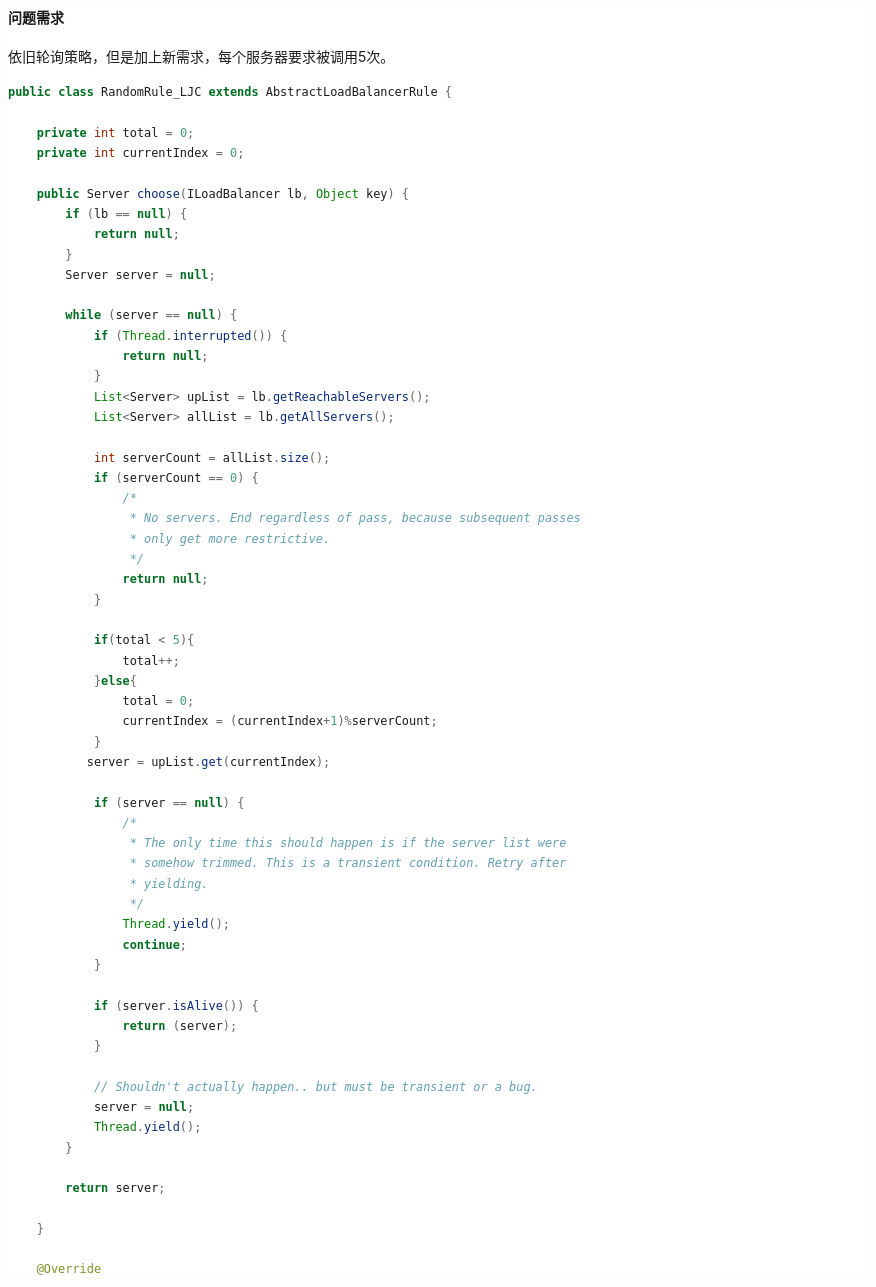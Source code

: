 ```java
```
#### 问题需求
依旧轮询策略，但是加上新需求，每个服务器要求被调用5次。
```java
public class RandomRule_LJC extends AbstractLoadBalancerRule {

    private int total = 0;
    private int currentIndex = 0;

    public Server choose(ILoadBalancer lb, Object key) {
        if (lb == null) {
            return null;
        }
        Server server = null;

        while (server == null) {
            if (Thread.interrupted()) {
                return null;
            }
            List<Server> upList = lb.getReachableServers();
            List<Server> allList = lb.getAllServers();

            int serverCount = allList.size();
            if (serverCount == 0) {
                /*
                 * No servers. End regardless of pass, because subsequent passes
                 * only get more restrictive.
                 */
                return null;
            }

            if(total < 5){
                total++;
            }else{
                total = 0;
                currentIndex = (currentIndex+1)%serverCount;
            }
           server = upList.get(currentIndex);

            if (server == null) {
                /*
                 * The only time this should happen is if the server list were
                 * somehow trimmed. This is a transient condition. Retry after
                 * yielding.
                 */
                Thread.yield();
                continue;
            }

            if (server.isAlive()) {
                return (server);
            }

            // Shouldn't actually happen.. but must be transient or a bug.
            server = null;
            Thread.yield();
        }

        return server;

    }

    @Override
```